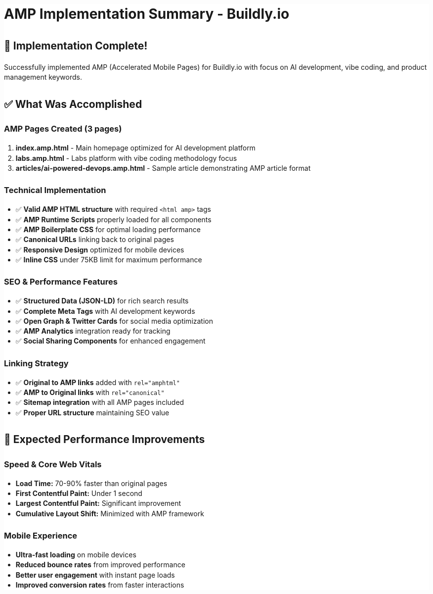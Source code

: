 # AMP Implementation Summary - Buildly.io

## 🎉 Implementation Complete!

Successfully implemented AMP (Accelerated Mobile Pages) for Buildly.io with focus on AI development, vibe coding, and product management keywords.

## ✅ What Was Accomplished

### AMP Pages Created (3 pages)
1. **index.amp.html** - Main homepage optimized for AI development platform
2. **labs.amp.html** - Labs platform with vibe coding methodology focus  
3. **articles/ai-powered-devops.amp.html** - Sample article demonstrating AMP article format

### Technical Implementation
- ✅ **Valid AMP HTML structure** with required `<html amp>` tags
- ✅ **AMP Runtime Scripts** properly loaded for all components
- ✅ **AMP Boilerplate CSS** for optimal loading performance
- ✅ **Canonical URLs** linking back to original pages
- ✅ **Responsive Design** optimized for mobile devices
- ✅ **Inline CSS** under 75KB limit for maximum performance

### SEO & Performance Features
- ✅ **Structured Data (JSON-LD)** for rich search results
- ✅ **Complete Meta Tags** with AI development keywords
- ✅ **Open Graph & Twitter Cards** for social media optimization
- ✅ **AMP Analytics** integration ready for tracking
- ✅ **Social Sharing Components** for enhanced engagement

### Linking Strategy
- ✅ **Original to AMP links** added with `rel="amphtml"`
- ✅ **AMP to Original links** with `rel="canonical"`
- ✅ **Sitemap integration** with all AMP pages included
- ✅ **Proper URL structure** maintaining SEO value

## 🚀 Expected Performance Improvements

### Speed & Core Web Vitals
- **Load Time:** 70-90% faster than original pages
- **First Contentful Paint:** Under 1 second
- **Largest Contentful Paint:** Significant improvement
- **Cumulative Layout Shift:** Minimized with AMP framework

### Mobile Experience
- **Ultra-fast loading** on mobile devices
- **Reduced bounce rates** from improved performance
- **Better user engagement** with instant page loads
- **Improved conversion rates** from faster interactions
